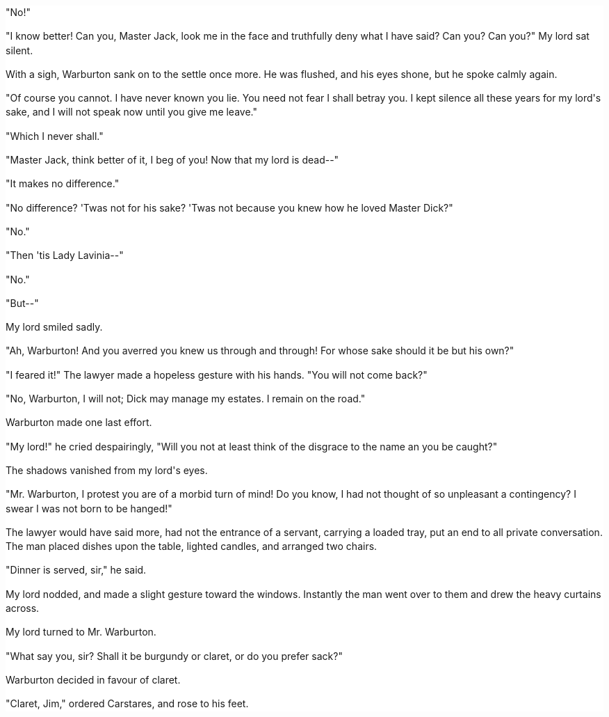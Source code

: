 "No!"

"I know better! Can you, Master Jack, look me in the face and truthfully deny what I have said? Can you? Can you?" My lord sat silent.

With a sigh, Warburton sank on to the settle once more. He was flushed, and his eyes shone, but he spoke calmly again.

"Of course you cannot. I have never known you lie. You need not fear I shall betray you. I kept silence all these years for my lord's sake, and I will not speak now until you give me leave."

"Which I never shall."

"Master Jack, think better of it, I beg of you! Now that my lord is dead--"

"It makes no difference."

"No difference? 'Twas not for his sake? 'Twas not because you knew how he loved Master Dick?"

"No."

"Then 'tis Lady Lavinia--"

"No."

"But--"

My lord smiled sadly.

"Ah, Warburton! And you averred you knew us through and through! For whose sake should it be but his own?"

"I feared it!" The lawyer made a hopeless gesture with his hands. "You will not come back?"

"No, Warburton, I will not; Dick may manage my estates. I remain on the road."

Warburton made one last effort.

"My lord!" he cried despairingly, "Will you not at least think of the disgrace to the name an you be caught?"

The shadows vanished from my lord's eyes.

"Mr. Warburton, I protest you are of a morbid turn of mind! Do you know, I had not thought of so unpleasant a contingency? I swear I was not born to be hanged!"

The lawyer would have said more, had not the entrance of a servant, carrying a loaded tray, put an end to all private conversation. The man placed dishes upon the table, lighted candles, and arranged two chairs.

"Dinner is served, sir," he said.

My lord nodded, and made a slight gesture toward the windows. Instantly the man went over to them and drew the heavy curtains across.

My lord turned to Mr. Warburton.

"What say you, sir? Shall it be burgundy or claret, or do you prefer sack?"

Warburton decided in favour of claret.

"Claret, Jim," ordered Carstares, and rose to his feet.
